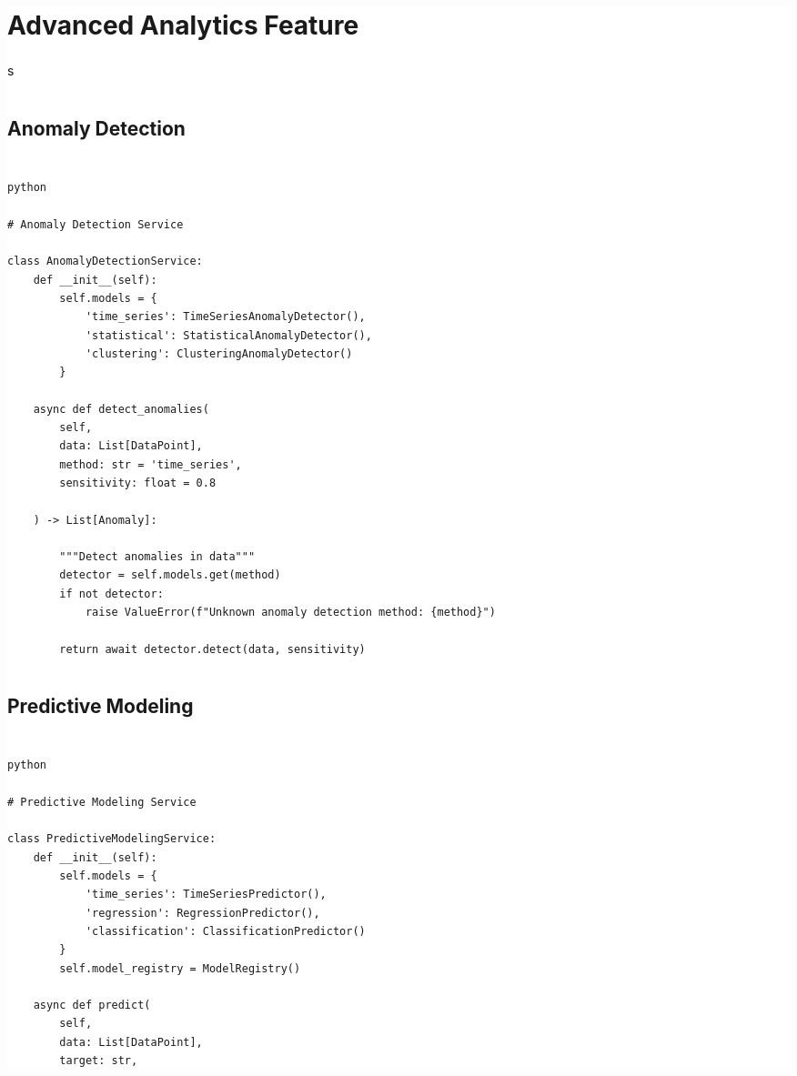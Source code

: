 #

# Advanced Analytics Feature

s

#

## Anomaly Detection

```

python

# Anomaly Detection Service

class AnomalyDetectionService:
    def __init__(self):
        self.models = {
            'time_series': TimeSeriesAnomalyDetector(),
            'statistical': StatisticalAnomalyDetector(),
            'clustering': ClusteringAnomalyDetector()
        }

    async def detect_anomalies(
        self,
        data: List[DataPoint],
        method: str = 'time_series',
        sensitivity: float = 0.8

    ) -> List[Anomaly]:

        """Detect anomalies in data"""
        detector = self.models.get(method)
        if not detector:
            raise ValueError(f"Unknown anomaly detection method: {method}")

        return await detector.detect(data, sensitivity)

```

#

## Predictive Modeling

```

python

# Predictive Modeling Service

class PredictiveModelingService:
    def __init__(self):
        self.models = {
            'time_series': TimeSeriesPredictor(),
            'regression': RegressionPredictor(),
            'classification': ClassificationPredictor()
        }
        self.model_registry = ModelRegistry()

    async def predict(
        self,
        data: List[DataPoint],
        target: str,
```
